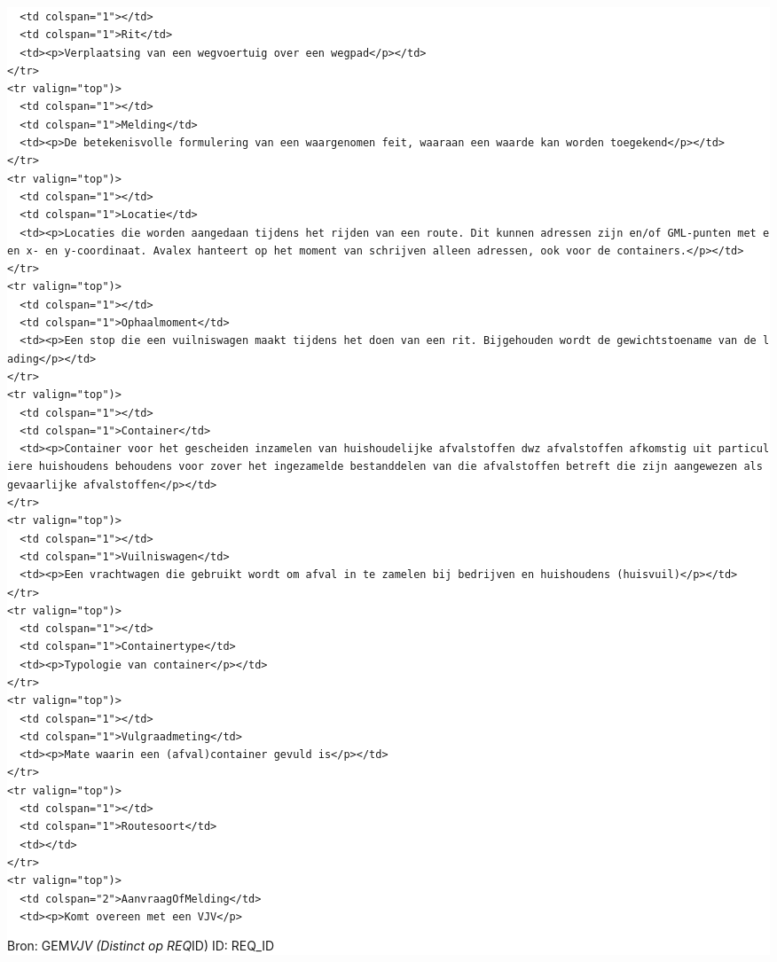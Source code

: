       <td colspan="1"></td>
      <td colspan="1">Rit</td>
      <td><p>Verplaatsing van een wegvoertuig over een wegpad</p></td>
    </tr>
    <tr valign="top")>
      <td colspan="1"></td>
      <td colspan="1">Melding</td>
      <td><p>De betekenisvolle formulering van een waargenomen feit, waaraan een waarde kan worden toegekend</p></td>
    </tr>
    <tr valign="top")>
      <td colspan="1"></td>
      <td colspan="1">Locatie</td>
      <td><p>Locaties die worden aangedaan tijdens het rijden van een route. Dit kunnen adressen zijn en/of GML-punten met een x- en y-coordinaat. Avalex hanteert op het moment van schrijven alleen adressen, ook voor de containers.</p></td>
    </tr>
    <tr valign="top")>
      <td colspan="1"></td>
      <td colspan="1">Ophaalmoment</td>
      <td><p>Een stop die een vuilniswagen maakt tijdens het doen van een rit. Bijgehouden wordt de gewichtstoename van de lading</p></td>
    </tr>
    <tr valign="top")>
      <td colspan="1"></td>
      <td colspan="1">Container</td>
      <td><p>Container voor het gescheiden inzamelen van huishoudelijke afvalstoffen dwz afvalstoffen afkomstig uit particuliere huishoudens behoudens voor zover het ingezamelde bestanddelen van die afvalstoffen betreft die zijn aangewezen als gevaarlijke afvalstoffen</p></td>
    </tr>
    <tr valign="top")>
      <td colspan="1"></td>
      <td colspan="1">Vuilniswagen</td>
      <td><p>Een vrachtwagen die gebruikt wordt om afval in te zamelen bij bedrijven en huishoudens (huisvuil)</p></td>
    </tr>
    <tr valign="top")>
      <td colspan="1"></td>
      <td colspan="1">Containertype</td>
      <td><p>Typologie van container</p></td>
    </tr>
    <tr valign="top")>
      <td colspan="1"></td>
      <td colspan="1">Vulgraadmeting</td>
      <td><p>Mate waarin een (afval)container gevuld is</p></td>
    </tr>
    <tr valign="top")>
      <td colspan="1"></td>
      <td colspan="1">Routesoort</td>
      <td></td>
    </tr>
    <tr valign="top")>
      <td colspan="2">AanvraagOfMelding</td>
      <td><p>Komt overeen met een VJV</p>
<p>Bron: GEM<em>VJV (Distinct op REQ</em>ID)
ID: REQ_ID</p></td>
    </tr>
  </tbody>
</table>

